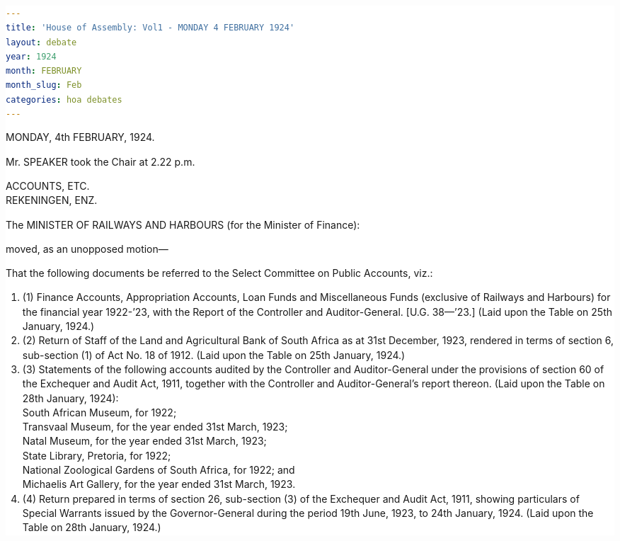 ```yaml
---
title: 'House of Assembly: Vol1 - MONDAY 4 FEBRUARY 1924'
layout: debate
year: 1924
month: FEBRUARY
month_slug: Feb
categories: hoa debates
---
```


<debateSection name="#opening">

<heading>MONDAY, 4th FEBRUARY, 1924.</heading>

<prayers>

<narrative>Mr. SPEAKER took the Chair at <recordedTime time="1924-02-04T14:22:00">2.22 p.m.</recordedTime></narrative>

</prayers>

<debateSection name="#accounts_etc">

<heading>ACCOUNTS, ETC.<br/>REKENINGEN, ENZ.</heading>

<speech by="#minister_of_railways_and_harbours">

<from>The <person refersTo="hansard_za">MINISTER OF RAILWAYS AND HARBOURS (for the Minister of Finance)</person>:</from>

<p>moved, as an unopposed motion&#x2014;</p>

<block name="quote">That the following documents be referred to the Select Committee on Public Accounts, viz.:</block>

<ol>

<li>(1) Finance Accounts, Appropriation Accounts, Loan Funds and Miscellaneous Funds (exclusive of Railways and Harbours) for the financial year 1922-&#x2019;23, with the Report of the Controller and Auditor-General. [U.G. 38&#x2014;&#x2019;23.] (Laid upon the Table on 25th January, 1924.)</li>

<li>(2) Return of Staff of the Land and Agricultural Bank of South Africa as at 31st December, 1923, rendered in terms of section 6, sub-section (1) of Act No. 18 of 1912. (Laid upon the Table on 25th January, 1924.)</li>

<li>(3) Statements of the following accounts audited by the Controller and Auditor-General under the provisions of section 60 of the Exchequer and Audit Act, 1911, together with the Controller and Auditor-General&#x2019;s report thereon. (Laid upon the Table on 28th January, 1924):<br/>South African Museum, for 1922;<br/>Transvaal Museum, for the year ended 31st March, 1923;<br/>Natal Museum, for the year ended 31st March, 1923;<br/>State Library, Pretoria, for 1922;<br/>National Zoological Gardens of South Africa, for 1922; and<br/>Michaelis Art Gallery, for the year ended 31st March, 1923.</li>

<li>(4) Return prepared in terms of section 26, sub-section (3) of the Exchequer and Audit Act, 1911, showing particulars of Special Warrants issued by the Governor-General during the period 19th June, 1923, to 24th January, 1924. (Laid upon the Table on 28th January, 1924.)</li>

</ol>
